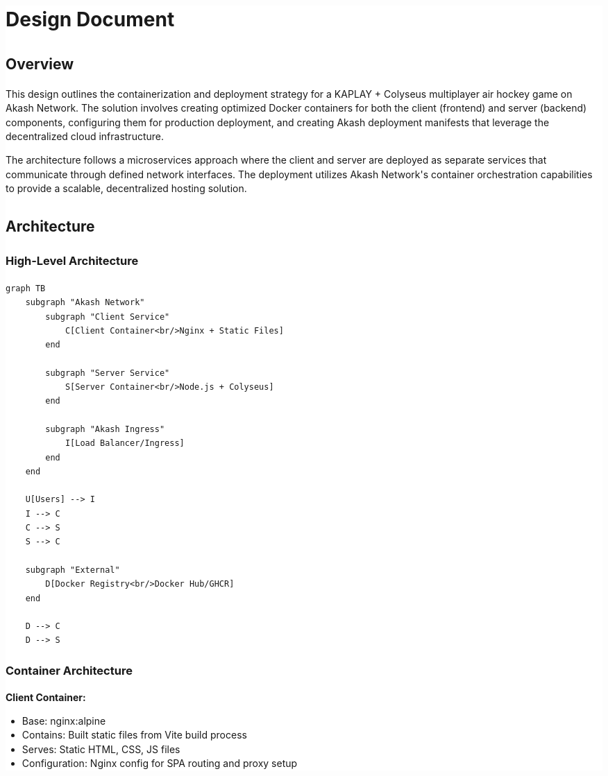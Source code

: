 # Design Document

## Overview

This design outlines the containerization and deployment strategy for a KAPLAY + Colyseus multiplayer air hockey game on Akash Network. The solution involves creating optimized Docker containers for both the client (frontend) and server (backend) components, configuring them for production deployment, and creating Akash deployment manifests that leverage the decentralized cloud infrastructure.

The architecture follows a microservices approach where the client and server are deployed as separate services that communicate through defined network interfaces. The deployment utilizes Akash Network's container orchestration capabilities to provide a scalable, decentralized hosting solution.

## Architecture

### High-Level Architecture

```mermaid
graph TB
    subgraph "Akash Network"
        subgraph "Client Service"
            C[Client Container<br/>Nginx + Static Files]
        end
        
        subgraph "Server Service"
            S[Server Container<br/>Node.js + Colyseus]
        end
        
        subgraph "Akash Ingress"
            I[Load Balancer/Ingress]
        end
    end
    
    U[Users] --> I
    I --> C
    C --> S
    S --> C
    
    subgraph "External"
        D[Docker Registry<br/>Docker Hub/GHCR]
    end
    
    D --> C
    D --> S
```

### Container Architecture

**Client Container:**
- Base: nginx:alpine
- Contains: Built static files from Vite build process
- Serves: Static HTML, CSS, JS files
- Configuration: Nginx config for SPA routing and proxy setup
